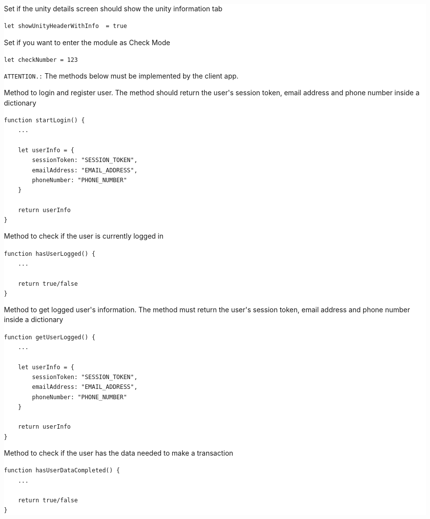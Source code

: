 Set if the unity details screen should show the unity information tab 
```
let showUnityHeaderWithInfo  = true
```

Set if you want to enter the module as Check Mode
```
let checkNumber = 123
```

`ATTENTION.:` The methods below must be implemented by the client app.

Method to login and register user. The method should return the user's session token, email address and phone number inside a dictionary
```
function startLogin() {
	...
	
	let userInfo = {
		sessionToken: "SESSION_TOKEN",
		emailAddress: "EMAIL_ADDRESS",
		phoneNumber: "PHONE_NUMBER"
	}
		
	return userInfo
}
```

Method to check if the user is currently logged in
```
function hasUserLogged() {
	...
	
	return true/false
}
```

Method to get logged user's information. The method must return the user's session token, email address and phone number inside a dictionary
```
function getUserLogged() {
    ...
    
	let userInfo = {
		sessionToken: "SESSION_TOKEN",
		emailAddress: "EMAIL_ADDRESS",
		phoneNumber: "PHONE_NUMBER"
	}
	
	return userInfo
}
```

Method to check if the user has the data needed to make a transaction
```
function hasUserDataCompleted() {
	...
	
	return true/false
}
```
